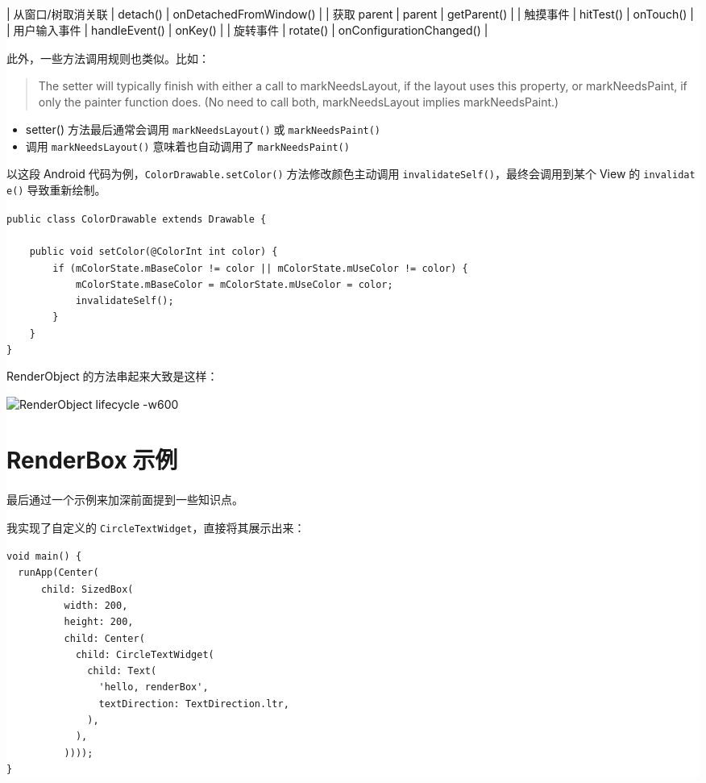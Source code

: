 | 从窗口/树取消关联 | detach()                                                        | onDetachedFromWindow()                           |
| 获取 parent       | parent                                                          | getParent()                                      |
| 触摸事件          | hitTest()                                                       | onTouch()                                        |
| 用户输入事件      | handleEvent()                                                   | onKey()                                          |
| 旋转事件          | rotate()                                                        | onConfigurationChanged()                         |

此外，一些方法调用规则也类似。比如：

> The setter will typically finish with either a call to markNeedsLayout, if the layout uses this property, or markNeedsPaint, if only the painter function does. (No need to call both, markNeedsLayout implies markNeedsPaint.)

- setter() 方法最后通常会调用 `markNeedsLayout()` 或 `markNeedsPaint()`
- 调用 `markNeedsLayout()` 意味着也自动调用了 `markNeedsPaint()`

以这段 Android 代码为例，`ColorDrawable.setColor()` 方法修改颜色主动调用 `invalidateSelf()`，最终会调用到某个 View 的 `invalidate()` 导致重新绘制。

```
public class ColorDrawable extends Drawable {

    public void setColor(@ColorInt int color) {
        if (mColorState.mBaseColor != color || mColorState.mUseColor != color) {
            mColorState.mBaseColor = mColorState.mUseColor = color;
            invalidateSelf();
        }
    }
}
```

RenderObject 的方法串起来大致是这样：

![RenderObject lifecycle -w600](https://blog-1251688504.cos.ap-shanghai.myqcloud.com/2019/12/27/15774456110882.jpg)

# RenderBox 示例

最后通过一个示例来加深前面提到一些知识点。

我实现了自定义的 `CircleTextWidget`，直接将其展示出来：

```
void main() {
  runApp(Center(
      child: SizedBox(
          width: 200,
          height: 200,
          child: Center(
            child: CircleTextWidget(
              child: Text(
                'hello, renderBox',
                textDirection: TextDirection.ltr,
              ),
            ),
          ))));
}
```
